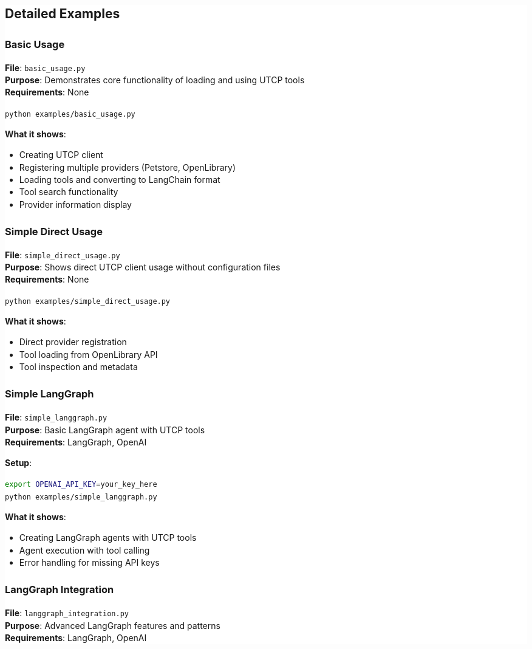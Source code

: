 ## Detailed Examples

### Basic Usage

**File**: `basic_usage.py`  
**Purpose**: Demonstrates core functionality of loading and using UTCP tools  
**Requirements**: None  

```bash
python examples/basic_usage.py
```

**What it shows**:
- Creating UTCP client
- Registering multiple providers (Petstore, OpenLibrary)
- Loading tools and converting to LangChain format
- Tool search functionality
- Provider information display

### Simple Direct Usage

**File**: `simple_direct_usage.py`  
**Purpose**: Shows direct UTCP client usage without configuration files  
**Requirements**: None  

```bash
python examples/simple_direct_usage.py
```

**What it shows**:
- Direct provider registration
- Tool loading from OpenLibrary API
- Tool inspection and metadata

### Simple LangGraph

**File**: `simple_langgraph.py`  
**Purpose**: Basic LangGraph agent with UTCP tools  
**Requirements**: LangGraph, OpenAI  

**Setup**:
```bash
export OPENAI_API_KEY=your_key_here
python examples/simple_langgraph.py
```

**What it shows**:
- Creating LangGraph agents with UTCP tools
- Agent execution with tool calling
- Error handling for missing API keys

### LangGraph Integration

**File**: `langgraph_integration.py`  
**Purpose**: Advanced LangGraph features and patterns  
**Requirements**: LangGraph, OpenAI  
